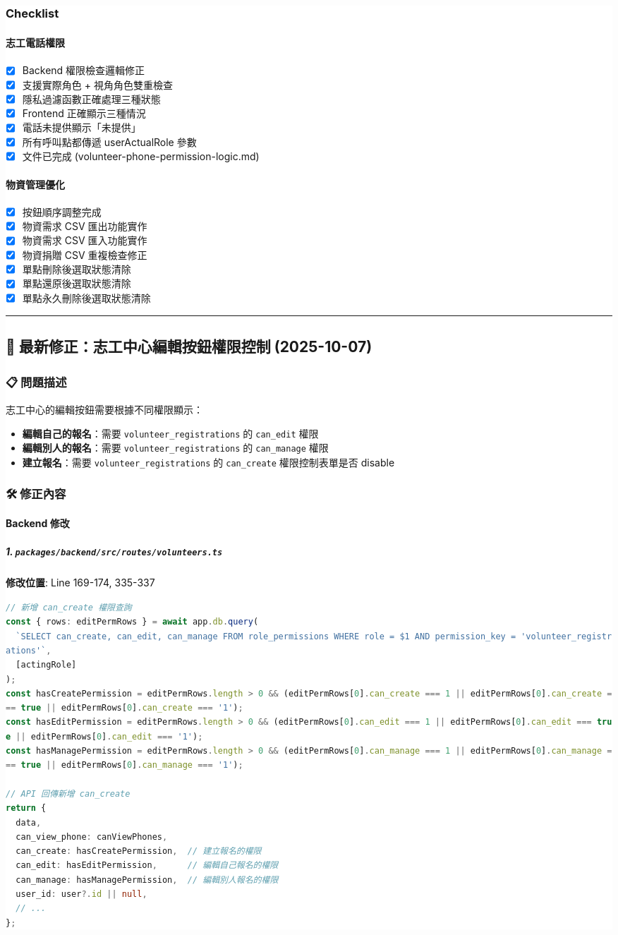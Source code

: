 
### Checklist

#### 志工電話權限
- [x] Backend 權限檢查邏輯修正
- [x] 支援實際角色 + 視角角色雙重檢查
- [x] 隱私過濾函數正確處理三種狀態
- [x] Frontend 正確顯示三種情況
- [x] 電話未提供顯示「未提供」
- [x] 所有呼叫點都傳遞 userActualRole 參數
- [x] 文件已完成 (volunteer-phone-permission-logic.md)

#### 物資管理優化
- [x] 按鈕順序調整完成
- [x] 物資需求 CSV 匯出功能實作
- [x] 物資需求 CSV 匯入功能實作
- [x] 物資捐贈 CSV 重複檢查修正
- [x] 單點刪除後選取狀態清除
- [x] 單點還原後選取狀態清除
- [x] 單點永久刪除後選取狀態清除

---

## 🔧 最新修正：志工中心編輯按鈕權限控制 (2025-10-07)

### 📋 問題描述

志工中心的編輯按鈕需要根據不同權限顯示：
- **編輯自己的報名**：需要 `volunteer_registrations` 的 `can_edit` 權限
- **編輯別人的報名**：需要 `volunteer_registrations` 的 `can_manage` 權限
- **建立報名**：需要 `volunteer_registrations` 的 `can_create` 權限控制表單是否 disable

### 🛠️ 修正內容

#### Backend 修改

##### 1. `packages/backend/src/routes/volunteers.ts`

**修改位置**: Line 169-174, 335-337

```typescript
// 新增 can_create 權限查詢
const { rows: editPermRows } = await app.db.query(
  `SELECT can_create, can_edit, can_manage FROM role_permissions WHERE role = $1 AND permission_key = 'volunteer_registrations'`,
  [actingRole]
);
const hasCreatePermission = editPermRows.length > 0 && (editPermRows[0].can_create === 1 || editPermRows[0].can_create === true || editPermRows[0].can_create === '1');
const hasEditPermission = editPermRows.length > 0 && (editPermRows[0].can_edit === 1 || editPermRows[0].can_edit === true || editPermRows[0].can_edit === '1');
const hasManagePermission = editPermRows.length > 0 && (editPermRows[0].can_manage === 1 || editPermRows[0].can_manage === true || editPermRows[0].can_manage === '1');

// API 回傳新增 can_create
return {
  data,
  can_view_phone: canViewPhones,
  can_create: hasCreatePermission,  // 建立報名的權限
  can_edit: hasEditPermission,      // 編輯自己報名的權限
  can_manage: hasManagePermission,  // 編輯別人報名的權限
  user_id: user?.id || null,
  // ...
};
```